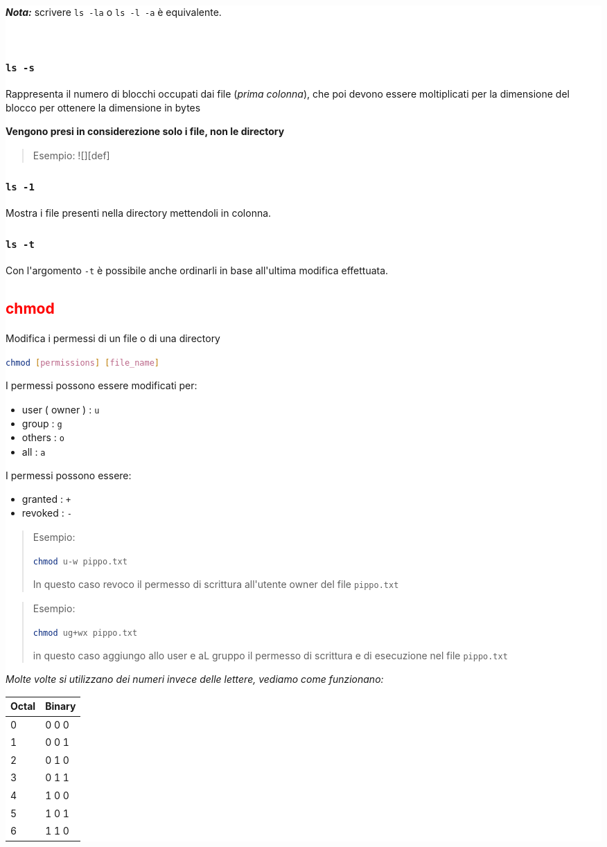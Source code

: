 

***Nota:*** scrivere `ls -la` o `ls -l -a` è equivalente.

<br>

### **`ls -s`**
Rappresenta il numero di blocchi occupati dai file (*prima colonna*), che poi devono essere moltiplicati per la dimensione del blocco per ottenere la dimensione in bytes

**Vengono presi in considerezione solo i file, non le directory**
>Esempio:
![][def]

### **`ls -1`**
Mostra i file presenti nella directory mettendoli in colonna.

### **`ls -t`**
Con l'argomento `-t` è possibile anche ordinarli in base all'ultima modifica effettuata.



## **<span style="color:red">chmod</span>**
Modifica i permessi di un file o di una directory

```bash
chmod [permissions] [file_name]
```

I permessi possono essere modificati per:
* user ( owner ) : `u`
* group : `g`
* others : `o`
* all : `a`

I permessi possono essere:
* granted : `+`
* revoked : `-`

>Esempio:
>```bash
>chmod u-w pippo.txt
>```
> In questo caso revoco il permesso di scrittura all'utente owner del file `pippo.txt`

>Esempio:
>```bash
>chmod ug+wx pippo.txt
>```
> in questo caso aggiungo allo user e aL gruppo il permesso di scrittura e di esecuzione nel file `pippo.txt`

*Molte volte si utilizzano dei numeri invece delle lettere, vediamo come funzionano:*

| Octal | Binary |
|-------|--------|
| 0     | 0 0 0  |
| 1     | 0 0 1  |
| 2     | 0 1 0  |
| 3     | 0 1 1  |
| 4     | 1 0 0  |
| 5     | 1 0 1  |
| 6     | 1 1 0  |
